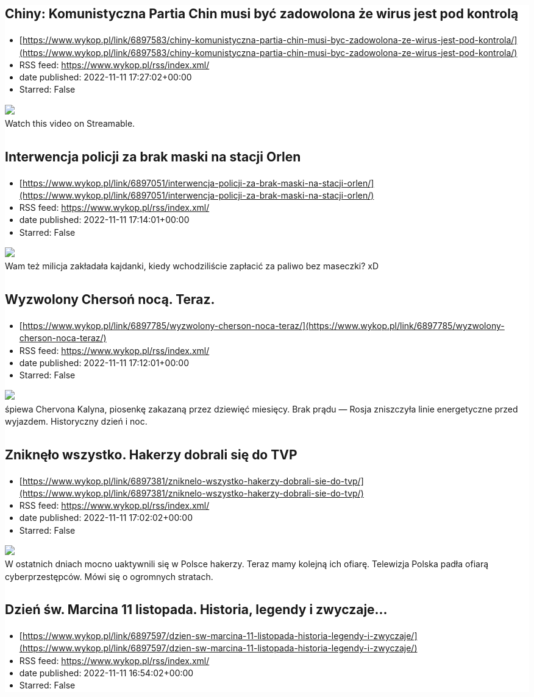## Chiny: Komunistyczna Partia Chin musi być zadowolona że wirus jest pod kontrolą
 - [https://www.wykop.pl/link/6897583/chiny-komunistyczna-partia-chin-musi-byc-zadowolona-ze-wirus-jest-pod-kontrola/](https://www.wykop.pl/link/6897583/chiny-komunistyczna-partia-chin-musi-byc-zadowolona-ze-wirus-jest-pod-kontrola/)
 - RSS feed: https://www.wykop.pl/rss/index.xml/
 - date published: 2022-11-11 17:27:02+00:00
 - Starred: False

<img src="https://www.wykop.pl/cdn/c3397993/link_1668172814WX6znJxwFaakEjW3AEUdQw,w104h74.jpg" /><br />
		 Watch this video on Streamable.

## Interwencja policji za brak maski na stacji Orlen
 - [https://www.wykop.pl/link/6897051/interwencja-policji-za-brak-maski-na-stacji-orlen/](https://www.wykop.pl/link/6897051/interwencja-policji-za-brak-maski-na-stacji-orlen/)
 - RSS feed: https://www.wykop.pl/rss/index.xml/
 - date published: 2022-11-11 17:14:01+00:00
 - Starred: False

<img src="https://www.wykop.pl/cdn/c3397993/link_1668134684O6WZ8wgSWqPSSFLCKADHAz,w104h74.jpg" /><br />
		 Wam też milicja zakładała kajdanki, kiedy wchodziliście zapłacić za paliwo bez maseczki? xD

## Wyzwolony Chersoń nocą. Teraz.
 - [https://www.wykop.pl/link/6897785/wyzwolony-cherson-noca-teraz/](https://www.wykop.pl/link/6897785/wyzwolony-cherson-noca-teraz/)
 - RSS feed: https://www.wykop.pl/rss/index.xml/
 - date published: 2022-11-11 17:12:01+00:00
 - Starred: False

<img src="https://www.wykop.pl/cdn/c3397993/link_1668183535rL9cu4k0YVuyR39wJn0h2s,w104h74.jpg" /><br />
		 śpiewa Chervona Kalyna, piosenkę zakazaną przez dziewięć miesięcy. Brak prądu — Rosja zniszczyła linie energetyczne przed wyjazdem. Historyczny dzień i noc.

## Zniknęło wszystko. Hakerzy dobrali się do TVP
 - [https://www.wykop.pl/link/6897381/zniknelo-wszystko-hakerzy-dobrali-sie-do-tvp/](https://www.wykop.pl/link/6897381/zniknelo-wszystko-hakerzy-dobrali-sie-do-tvp/)
 - RSS feed: https://www.wykop.pl/rss/index.xml/
 - date published: 2022-11-11 17:02:02+00:00
 - Starred: False

<img src="https://www.wykop.pl/cdn/c3397993/link_1668161903nn0QkIaZccMPCvmMPBPo5k,w104h74.jpg" /><br />
		 W ostatnich dniach mocno uaktywnili się w Polsce hakerzy. Teraz mamy kolejną ich ofiarę. Telewizja Polska padła ofiarą cyberprzestępców. Mówi się o ogromnych stratach.

## Dzień św. Marcina 11 listopada. Historia, legendy i zwyczaje...
 - [https://www.wykop.pl/link/6897597/dzien-sw-marcina-11-listopada-historia-legendy-i-zwyczaje/](https://www.wykop.pl/link/6897597/dzien-sw-marcina-11-listopada-historia-legendy-i-zwyczaje/)
 - RSS feed: https://www.wykop.pl/rss/index.xml/
 - date published: 2022-11-11 16:54:02+00:00
 - Starred: False
